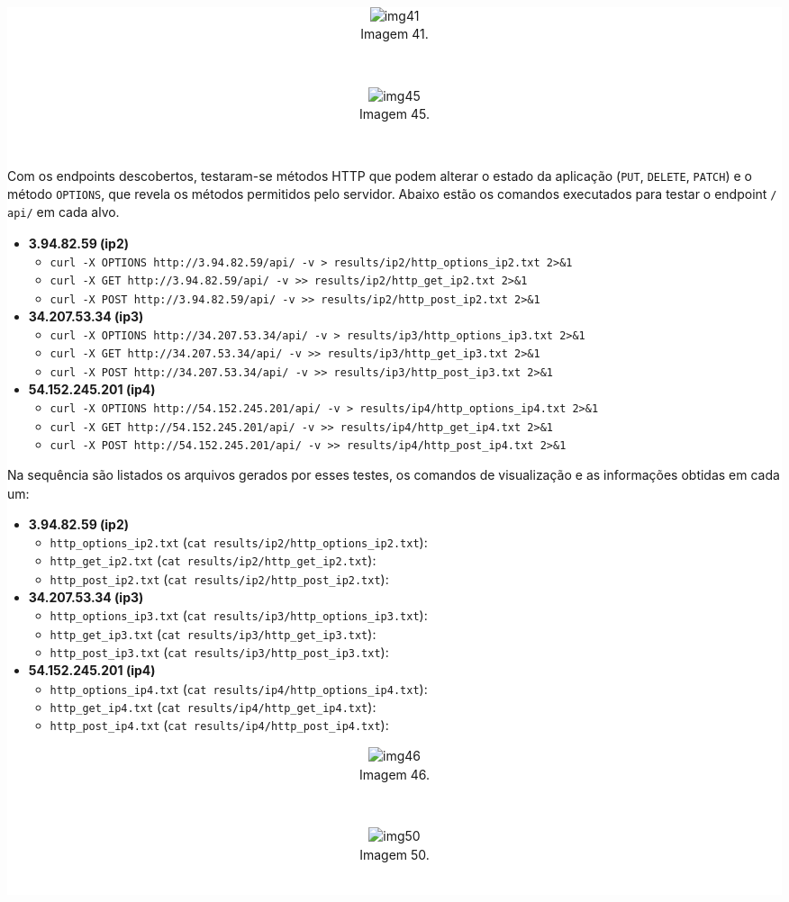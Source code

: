 <div align="center"><figure>
    <img src="../0-aux/md3-img41.png" alt="img41"><br>
    <figcaption>Imagem 41.</figcaption>
</figure></div><br>

<div align="center"><figure>
    <img src="../0-aux/md3-img45.png" alt="img45"><br>
    <figcaption>Imagem 45.</figcaption>
</figure></div><br>

Com os endpoints descobertos, testaram-se métodos HTTP que podem alterar o estado da aplicação (`PUT`, `DELETE`, `PATCH`) e o método `OPTIONS`, que revela os métodos permitidos pelo servidor. Abaixo estão os comandos executados para testar o endpoint `/api/` em cada alvo.
- **3.94.82.59 (ip2)**  
  - `curl -X OPTIONS http://3.94.82.59/api/ -v > results/ip2/http_options_ip2.txt 2>&1`
  - `curl -X GET http://3.94.82.59/api/ -v >> results/ip2/http_get_ip2.txt 2>&1`
  - `curl -X POST http://3.94.82.59/api/ -v >> results/ip2/http_post_ip2.txt 2>&1`
- **34.207.53.34 (ip3)**  
  - `curl -X OPTIONS http://34.207.53.34/api/ -v > results/ip3/http_options_ip3.txt 2>&1`
  - `curl -X GET http://34.207.53.34/api/ -v >> results/ip3/http_get_ip3.txt 2>&1`
  - `curl -X POST http://34.207.53.34/api/ -v >> results/ip3/http_post_ip3.txt 2>&1`
- **54.152.245.201 (ip4)**  
  - `curl -X OPTIONS http://54.152.245.201/api/ -v > results/ip4/http_options_ip4.txt 2>&1`
  - `curl -X GET http://54.152.245.201/api/ -v >> results/ip4/http_get_ip4.txt 2>&1`
  - `curl -X POST http://54.152.245.201/api/ -v >> results/ip4/http_post_ip4.txt 2>&1`

Na sequência são listados os arquivos gerados por esses testes, os comandos de visualização e as informações obtidas em cada um:
- **3.94.82.59 (ip2)**  
  - `http_options_ip2.txt` (`cat results/ip2/http_options_ip2.txt`): 
  - `http_get_ip2.txt` (`cat results/ip2/http_get_ip2.txt`): 
  - `http_post_ip2.txt` (`cat results/ip2/http_post_ip2.txt`): 
- **34.207.53.34 (ip3)**  
  - `http_options_ip3.txt` (`cat results/ip3/http_options_ip3.txt`): 
  - `http_get_ip3.txt` (`cat results/ip3/http_get_ip3.txt`):  
  - `http_post_ip3.txt` (`cat results/ip3/http_post_ip3.txt`):  
- **54.152.245.201 (ip4)**  
  - `http_options_ip4.txt` (`cat results/ip4/http_options_ip4.txt`): 
  - `http_get_ip4.txt` (`cat results/ip4/http_get_ip4.txt`): 
  - `http_post_ip4.txt` (`cat results/ip4/http_post_ip4.txt`): 

<div align="center"><figure>
    <img src="../0-aux/md3-img46.png" alt="img46"><br>
    <figcaption>Imagem 46.</figcaption>
</figure></div><br>

<div align="center"><figure>
    <img src="../0-aux/md3-img50.png" alt="img50"><br>
    <figcaption>Imagem 50.</figcaption>
</figure></div><br>
